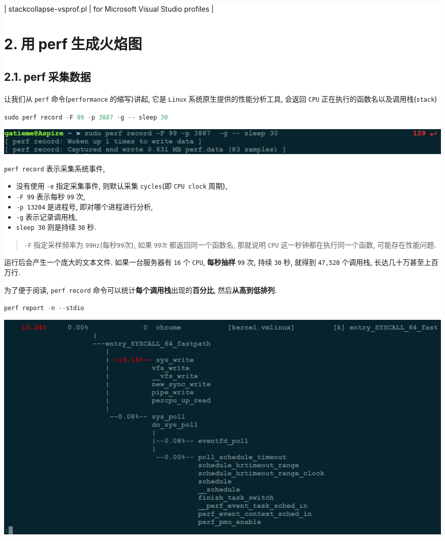 | stackcollapse-vsprof.pl | for Microsoft Visual Studio profiles |

# 2. 用 perf 生成火焰图

## 2.1. perf 采集数据

让我们从 `perf` 命令(`performance` 的缩写)讲起, 它是 `Linux` 系统原生提供的性能分析工具, 会返回 `CPU` 正在执行的函数名以及调用栈(`stack`)

```cpp
sudo perf record -F 99 -p 3887 -g -- sleep 30
```

![perf 采集 chrome 运行的信息](./images/perf_record_chrome.png)

`perf record` 表示采集系统事件, 
- 没有使用 `-e` 指定采集事件, 则默认采集 `cycles`(即 `CPU clock` 周期), 
- `-F 99` 表示每秒 `99` 次, 
- `-p 13204` 是进程号, 即对哪个进程进行分析, 
- `-g` 表示记录调用栈, 
- `sleep 30` 则是持续 `30` 秒.

>`-F` 指定采样频率为 `99Hz`(每秒`99`次), 如果 `99次` 都返回同一个函数名, 那就说明 `CPU` 这一秒钟都在执行同一个函数, 可能存在性能问题.

运行后会产生一个庞大的文本文件. 如果一台服务器有 `16` 个  `CPU`, **每秒抽样** `99` 次, 持续 `30` 秒, 就得到 `47,520` 个调用栈, 长达几十万甚至上百万行.

为了便于阅读, `perf record` 命令可以统计**每个调用栈**出现的**百分比**, 然后**从高到低排列**.

```cpp
perf report -n --stdio
```

![perf report 信息](./images/perf_report_chrome.png)

